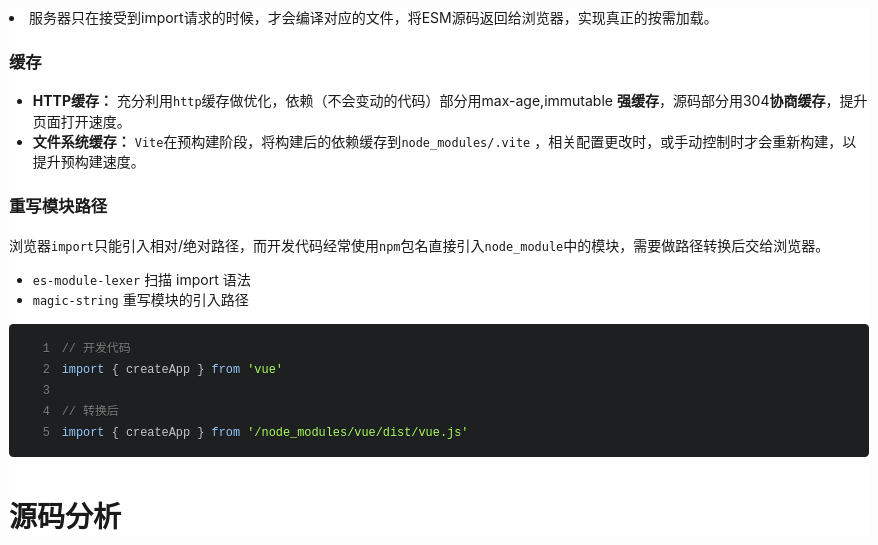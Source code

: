 <li>&#x670D;&#x52A1;&#x5668;&#x53EA;&#x5728;&#x63A5;&#x53D7;&#x5230;import&#x8BF7;&#x6C42;&#x7684;&#x65F6;&#x5019;&#xFF0C;&#x624D;&#x4F1A;&#x7F16;&#x8BD1;&#x5BF9;&#x5E94;&#x7684;&#x6587;&#x4EF6;&#xFF0C;&#x5C06;ESM&#x6E90;&#x7801;&#x8FD4;&#x56DE;&#x7ED9;&#x6D4F;&#x89C8;&#x5668;&#xFF0C;&#x5B9E;&#x73B0;&#x771F;&#x6B63;&#x7684;&#x6309;&#x9700;&#x52A0;&#x8F7D;&#x3002;</li>
</ul>
<h3>&#x7F13;&#x5B58;</h3>
<ul>
<li><strong>HTTP&#x7F13;&#x5B58;&#xFF1A;</strong> &#x5145;&#x5206;&#x5229;&#x7528;<code>http</code>&#x7F13;&#x5B58;&#x505A;&#x4F18;&#x5316;&#xFF0C;&#x4F9D;&#x8D56;&#xFF08;&#x4E0D;&#x4F1A;&#x53D8;&#x52A8;&#x7684;&#x4EE3;&#x7801;&#xFF09;&#x90E8;&#x5206;&#x7528;max-age,immutable <strong>&#x5F3A;&#x7F13;&#x5B58;</strong>&#xFF0C;&#x6E90;&#x7801;&#x90E8;&#x5206;&#x7528;304<strong>&#x534F;&#x5546;&#x7F13;&#x5B58;</strong>&#xFF0C;&#x63D0;&#x5347;&#x9875;&#x9762;&#x6253;&#x5F00;&#x901F;&#x5EA6;&#x3002;</li>
<li><strong>&#x6587;&#x4EF6;&#x7CFB;&#x7EDF;&#x7F13;&#x5B58;&#xFF1A;</strong> <code>Vite</code>&#x5728;&#x9884;&#x6784;&#x5EFA;&#x9636;&#x6BB5;&#xFF0C;&#x5C06;&#x6784;&#x5EFA;&#x540E;&#x7684;&#x4F9D;&#x8D56;&#x7F13;&#x5B58;&#x5230;<code>node_modules/.vite</code> &#xFF0C;&#x76F8;&#x5173;&#x914D;&#x7F6E;&#x66F4;&#x6539;&#x65F6;&#xFF0C;&#x6216;&#x624B;&#x52A8;&#x63A7;&#x5236;&#x65F6;&#x624D;&#x4F1A;&#x91CD;&#x65B0;&#x6784;&#x5EFA;&#xFF0C;&#x4EE5;&#x63D0;&#x5347;&#x9884;&#x6784;&#x5EFA;&#x901F;&#x5EA6;&#x3002;</li>
</ul>
<h3>&#x91CD;&#x5199;&#x6A21;&#x5757;&#x8DEF;&#x5F84;</h3>
<p>&#x6D4F;&#x89C8;&#x5668;<code>import</code>&#x53EA;&#x80FD;&#x5F15;&#x5165;&#x76F8;&#x5BF9;/&#x7EDD;&#x5BF9;&#x8DEF;&#x5F84;&#xFF0C;&#x800C;&#x5F00;&#x53D1;&#x4EE3;&#x7801;&#x7ECF;&#x5E38;&#x4F7F;&#x7528;<code>npm</code>&#x5305;&#x540D;&#x76F4;&#x63A5;&#x5F15;&#x5165;<code>node_module</code>&#x4E2D;&#x7684;&#x6A21;&#x5757;&#xFF0C;&#x9700;&#x8981;&#x505A;&#x8DEF;&#x5F84;&#x8F6C;&#x6362;&#x540E;&#x4EA4;&#x7ED9;&#x6D4F;&#x89C8;&#x5668;&#x3002;</p>
<ul>
<li><code>es-module-lexer</code> &#x626B;&#x63CF; import &#x8BED;&#x6CD5;</li>
<li><code>magic-string</code> &#x91CD;&#x5199;&#x6A21;&#x5757;&#x7684;&#x5F15;&#x5165;&#x8DEF;&#x5F84;</li>
</ul>
<pre><div class="codeBox___24JI7"><div style="color:#c5c8c6;text-shadow:0 1px rgba(0, 0, 0, 0.3);font-family:Inconsolata, Monaco, Consolas, 'Courier New', Courier, monospace;direction:ltr;text-align:left;white-space:pre;word-spacing:normal;word-break:normal;line-height:1.5;-moz-tab-size:4;-o-tab-size:4;tab-size:4;-webkit-hyphens:none;-moz-hyphens:none;-ms-hyphens:none;hyphens:none;padding:1em;margin:.5em 0;overflow:auto;border-radius:0.3em;background:#1d1f21"><code class="language-js" style="color:#c5c8c6;text-shadow:0 1px rgba(0, 0, 0, 0.3);font-family:Inconsolata, Monaco, Consolas, 'Courier New', Courier, monospace;direction:ltr;text-align:left;white-space:pre;word-spacing:normal;word-break:normal;line-height:1.5;-moz-tab-size:4;-o-tab-size:4;tab-size:4;-webkit-hyphens:none;-moz-hyphens:none;-ms-hyphens:none;hyphens:none"><span class="linenumber react-syntax-highlighter-line-number" style="display:inline-block;min-width:2.25em;padding-right:1em;text-align:right;user-select:none;color:#7C7C7C">1</span><span class="token" style="color:#7C7C7C">// &#x5F00;&#x53D1;&#x4EE3;&#x7801;</span><span>
</span><span class="linenumber react-syntax-highlighter-line-number" style="display:inline-block;min-width:2.25em;padding-right:1em;text-align:right;user-select:none;color:#7C7C7C">2</span><span></span><span class="token module" style="color:#96CBFE">import</span><span> </span><span class="token imports" style="color:#c5c8c6">{</span><span class="token imports"> createApp </span><span class="token imports" style="color:#c5c8c6">}</span><span> </span><span class="token module" style="color:#96CBFE">from</span><span> </span><span class="token" style="color:#A8FF60">'vue'</span><span>
</span><span class="linenumber react-syntax-highlighter-line-number" style="display:inline-block;min-width:2.25em;padding-right:1em;text-align:right;user-select:none;color:#7C7C7C">3</span>
<span class="linenumber react-syntax-highlighter-line-number" style="display:inline-block;min-width:2.25em;padding-right:1em;text-align:right;user-select:none;color:#7C7C7C">4</span><span></span><span class="token" style="color:#7C7C7C">// &#x8F6C;&#x6362;&#x540E;</span><span>
</span><span class="linenumber react-syntax-highlighter-line-number" style="display:inline-block;min-width:2.25em;padding-right:1em;text-align:right;user-select:none;color:#7C7C7C">5</span><span></span><span class="token module" style="color:#96CBFE">import</span><span> </span><span class="token imports" style="color:#c5c8c6">{</span><span class="token imports"> createApp </span><span class="token imports" style="color:#c5c8c6">}</span><span> </span><span class="token module" style="color:#96CBFE">from</span><span> </span><span class="token" style="color:#A8FF60">'/node_modules/vue/dist/vue.js'</span></code></div></div></pre>
<h1>&#x6E90;&#x7801;&#x5206;&#x6790;</h1>